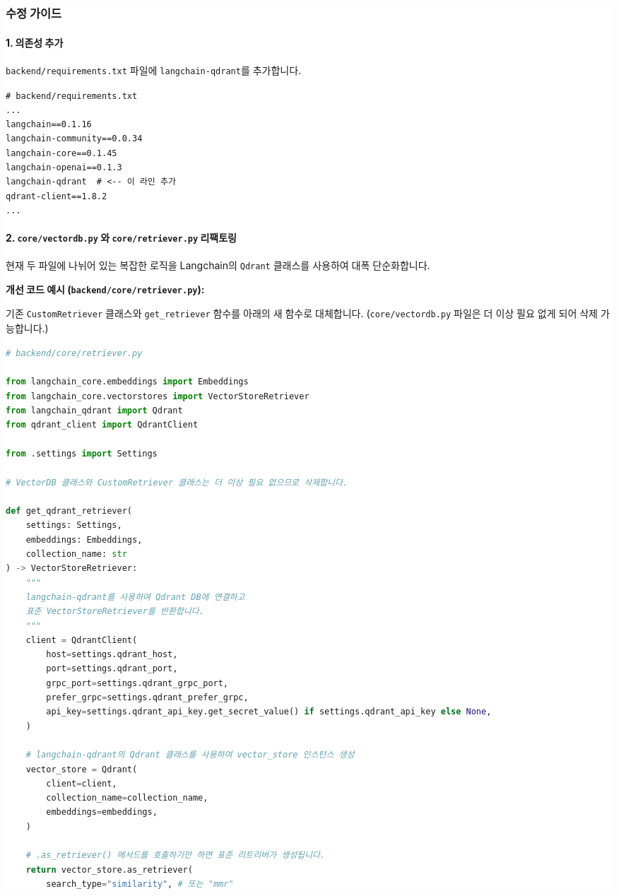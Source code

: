 ### **수정 가이드**

#### **1. 의존성 추가**

`backend/requirements.txt` 파일에 `langchain-qdrant`를 추가합니다.

```text
# backend/requirements.txt
...
langchain==0.1.16
langchain-community==0.0.34
langchain-core==0.1.45
langchain-openai==0.1.3
langchain-qdrant  # <-- 이 라인 추가
qdrant-client==1.8.2
...
```

#### **2. `core/vectordb.py` 와 `core/retriever.py` 리팩토링**

현재 두 파일에 나뉘어 있는 복잡한 로직을 Langchain의 `Qdrant` 클래스를 사용하여 대폭 단순화합니다.

**개선 코드 예시 (`backend/core/retriever.py`):**

기존 `CustomRetriever` 클래스와 `get_retriever` 함수를 아래의 새 함수로 대체합니다. (`core/vectordb.py` 파일은 더 이상 필요 없게 되어 삭제 가능합니다.)

```python
# backend/core/retriever.py

from langchain_core.embeddings import Embeddings
from langchain_core.vectorstores import VectorStoreRetriever
from langchain_qdrant import Qdrant
from qdrant_client import QdrantClient

from .settings import Settings

# VectorDB 클래스와 CustomRetriever 클래스는 더 이상 필요 없으므로 삭제합니다.

def get_qdrant_retriever(
    settings: Settings,
    embeddings: Embeddings,
    collection_name: str
) -> VectorStoreRetriever:
    """
    langchain-qdrant를 사용하여 Qdrant DB에 연결하고
    표준 VectorStoreRetriever를 반환합니다.
    """
    client = QdrantClient(
        host=settings.qdrant_host,
        port=settings.qdrant_port,
        grpc_port=settings.qdrant_grpc_port,
        prefer_grpc=settings.qdrant_prefer_grpc,
        api_key=settings.qdrant_api_key.get_secret_value() if settings.qdrant_api_key else None,
    )

    # langchain-qdrant의 Qdrant 클래스를 사용하여 vector_store 인스턴스 생성
    vector_store = Qdrant(
        client=client,
        collection_name=collection_name,
        embeddings=embeddings,
    )

    # .as_retriever() 메서드를 호출하기만 하면 표준 리트리버가 생성됩니다.
    return vector_store.as_retriever(
        search_type="similarity", # 또는 "mmr"
```